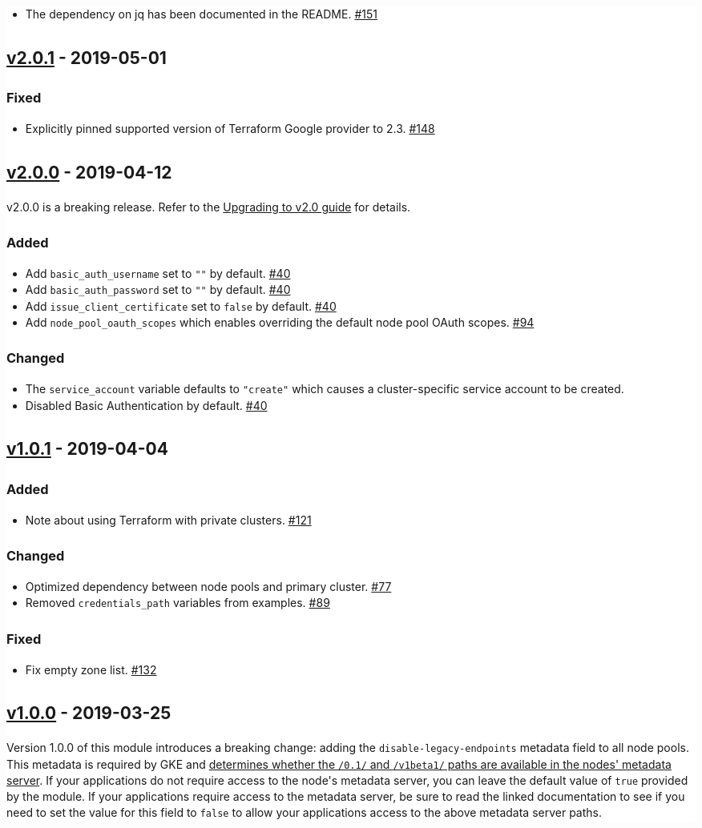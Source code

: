 * The dependency on jq has been documented in the README. [#151]

## [v2.0.1] - 2019-05-01

### Fixed

* Explicitly pinned supported version of Terraform Google provider to
  2.3. [#148]

## [v2.0.0] - 2019-04-12
v2.0.0 is a breaking release. Refer to the
[Upgrading to v2.0 guide][upgrading-to-v2.0] for details.

### Added

* Add `basic_auth_username` set to `""` by default. [#40]
* Add `basic_auth_password` set to `""` by default. [#40]
* Add `issue_client_certificate` set to `false` by default. [#40]
* Add `node_pool_oauth_scopes` which enables overriding the default
  node pool OAuth scopes. [#94]

### Changed

* The `service_account` variable defaults  to `"create"` which causes a
  cluster-specific service account to be created.
* Disabled Basic Authentication by default. [#40]

## [v1.0.1] - 2019-04-04

### Added

* Note about using Terraform with private clusters. [#121]

### Changed

* Optimized dependency between node pools and primary cluster. [#77]
* Removed `credentials_path` variables from examples. [#89]

### Fixed

* Fix empty zone list. [#132]

## [v1.0.0] - 2019-03-25
Version 1.0.0 of this module introduces a breaking change: adding the `disable-legacy-endpoints` metadata field to all node pools. This metadata is required by GKE and [determines whether the `/0.1/` and `/v1beta1/` paths are available in the nodes' metadata server](https://cloud.google.com/kubernetes-engine/docs/how-to/protecting-cluster-metadata#disable-legacy-apis). If your applications do not require access to the node's metadata server, you can leave the default value of `true` provided by the module. If your applications require access to the metadata server, be sure to read the linked documentation to see if you need to set the value for this field to `false` to allow your applications access to the above metadata server paths.


[Unreleased]: https://github.com/terraform-google-modules/terraform-google-kubernetes-engine/compare/v6.2.0...HEAD
[v6.2.0]: https://github.com/terraform-google-modules/terraform-google-kubernetes-engine/compare/v6.1.1...v6.2.0
[v6.1.1]: https://github.com/terraform-google-modules/terraform-google-kubernetes-engine/compare/v6.1.0...v6.1.1
[v6.1.0]: https://github.com/terraform-google-modules/terraform-google-kubernetes-engine/compare/v6.0.1...v6.1.0
[v6.0.1]: https://github.com/terraform-google-modules/terraform-google-kubernetes-engine/compare/v6.0.0...v6.0.1
[v6.0.0]: https://github.com/terraform-google-modules/terraform-google-kubernetes-engine/compare/v5.1.0...v6.0.0
[v5.2.0]: https://github.com/terraform-google-modules/terraform-google-kubernetes-engine/compare/v5.1.1...v5.2.0
[v5.1.1]: https://github.com/terraform-google-modules/terraform-google-kubernetes-engine/compare/v5.1.0...v5.1.1
[v5.1.0]: https://github.com/terraform-google-modules/terraform-google-kubernetes-engine/compare/v5.0.0...v5.1.0
[v5.0.0]: https://github.com/terraform-google-modules/terraform-google-kubernetes-engine/compare/v4.1.0...v5.0.0
[v4.1.0]: https://github.com/terraform-google-modules/terraform-google-kubernetes-engine/compare/v4.0.0...v4.1.0
[v4.0.0]: https://github.com/terraform-google-modules/terraform-google-kubernetes-engine/compare/v3.0.0...v4.0.0
[v3.0.0]: https://github.com/terraform-google-modules/terraform-google-kubernetes-engine/compare/v2.1.0...v3.0.0
[v2.1.0]: https://github.com/terraform-google-modules/terraform-google-kubernetes-engine/compare/v2.0.1...v2.1.0
[v2.0.1]: https://github.com/terraform-google-modules/terraform-google-kubernetes-engine/compare/v2.0.0...v2.0.1
[v2.0.0]: https://github.com/terraform-google-modules/terraform-google-kubernetes-engine/compare/v1.0.1...v2.0.0
[v1.0.1]: https://github.com/terraform-google-modules/terraform-google-kubernetes-engine/compare/v1.0.0...v1.0.1
[v1.0.0]: https://github.com/terraform-google-modules/terraform-google-kubernetes-engine/compare/v0.4.0...v1.0.0
[v0.4.0]: https://github.com/terraform-google-modules/terraform-google-kubernetes-engine/compare/v0.4.0...v0.5.0
[v0.4.0]: https://github.com/terraform-google-modules/terraform-google-kubernetes-engine/compare/v0.3.0...v0.4.0
[v0.3.0]: https://github.com/terraform-google-modules/terraform-google-kubernetes-engine/compare/v0.2.0...v0.3.0
[v0.2.0]: https://github.com/terraform-google-modules/terraform-google-kubernetes-engine/compare/v0.1.0...v0.2.0
[#359]: https://github.com/terraform-google-modules/terraform-google-kubernetes-engine/issues/359
[#354]: https://github.com/terraform-google-modules/terraform-google-kubernetes-engine/pull/354
[#350]: https://github.com/terraform-google-modules/terraform-google-kubernetes-engine/pull/350
[#340]: https://github.com/terraform-google-modules/terraform-google-kubernetes-engine/pull/340
[#339]: https://github.com/terraform-google-modules/terraform-google-kubernetes-engine/pull/339
[#337]: https://github.com/terraform-google-modules/terraform-google-kubernetes-engine/pull/337
[#326]: https://github.com/terraform-google-modules/terraform-google-kubernetes-engine/issues/326
[#321]: https://github.com/terraform-google-modules/terraform-google-kubernetes-engine/pull/321
[#315]: https://github.com/terraform-google-modules/terraform-google-kubernetes-engine/issues/315
[#311]: https://github.com/terraform-google-modules/terraform-google-kubernetes-engine/issues/311
[#308]: https://github.com/terraform-google-modules/terraform-google-kubernetes-engine/issues/308
[#303]: https://github.com/terraform-google-modules/terraform-google-kubernetes-engine/pull/303
[#301]: https://github.com/terraform-google-modules/terraform-google-kubernetes-engine/pull/301
[#300]: https://github.com/terraform-google-modules/terraform-google-kubernetes-engine/pull/300
[#290]: https://github.com/terraform-google-modules/terraform-google-kubernetes-engine/issues/290
[#286]: https://github.com/terraform-google-modules/terraform-google-kubernetes-engine/pull/286
[#285]: https://github.com/terraform-google-modules/terraform-google-kubernetes-engine/pull/285
[#284]: https://github.com/terraform-google-modules/terraform-google-kubernetes-engine/pull/284
[#282]: https://github.com/terraform-google-modules/terraform-google-kubernetes-engine/pull/282
[#273]: https://github.com/terraform-google-modules/terraform-google-kubernetes-engine/pull/273
[#271]: https://github.com/terraform-google-modules/terraform-google-kubernetes-engine/issues/271
[#268]: https://github.com/terraform-google-modules/terraform-google-kubernetes-engine/issues/268
[#261]: https://github.com/terraform-google-modules/terraform-google-kubernetes-engine/issues/261
[#258]: https://github.com/terraform-google-modules/terraform-google-kubernetes-engine/issues/258
[#256]: https://github.com/terraform-google-modules/terraform-google-kubernetes-engine/pull/256
[#248]: https://github.com/terraform-google-modules/terraform-google-kubernetes-engine/pull/248
[#247]: https://github.com/terraform-google-modules/terraform-google-kubernetes-engine/pull/247
[#228]: https://github.com/terraform-google-modules/terraform-google-kubernetes-engine/pull/228
[#238]: https://github.com/terraform-google-modules/terraform-google-kubernetes-engine/pull/238
[#241]: https://github.com/terraform-google-modules/terraform-google-kubernetes-engine/pull/241
[#250]: https://github.com/terraform-google-modules/terraform-google-kubernetes-engine/pull/250
[#236]: https://github.com/terraform-google-modules/terraform-google-kubernetes-engine/pull/236
[#217]: https://github.com/terraform-google-modules/terraform-google-kubernetes-engine/pull/217
[#234]: https://github.com/terraform-google-modules/terraform-google-kubernetes-engine/pull/234
[#27]: https://github.com/terraform-google-modules/terraform-google-kubernetes-engine/issues/27
[#216]: https://github.com/terraform-google-modules/terraform-google-kubernetes-engine/pull/216
[#214]: https://github.com/terraform-google-modules/terraform-google-kubernetes-engine/pull/214
[#210]: https://github.com/terraform-google-modules/terraform-google-kubernetes-engine/pull/210
[#207]: https://github.com/terraform-google-modules/terraform-google-kubernetes-engine/pull/207
[#203]: https://github.com/terraform-google-modules/terraform-google-kubernetes-engine/pull/203
[#198]: https://github.com/terraform-google-modules/terraform-google-kubernetes-engine/pull/198
[#197]: https://github.com/terraform-google-modules/terraform-google-kubernetes-engine/pull/197
[#195]: https://github.com/terraform-google-modules/terraform-google-kubernetes-engine/issues/195
[#193]: https://github.com/terraform-google-modules/terraform-google-kubernetes-engine/pull/193
[#188]: https://github.com/terraform-google-modules/terraform-google-kubernetes-engine/pull/188
[#187]: https://github.com/terraform-google-modules/terraform-google-kubernetes-engine/pull/187
[#177]: https://github.com/terraform-google-modules/terraform-google-kubernetes-engine/pull/177
[#165]: https://github.com/terraform-google-modules/terraform-google-kubernetes-engine/pull/165
[#163]: https://github.com/terraform-google-modules/terraform-google-kubernetes-engine/pull/163
[#160]: https://github.com/terraform-google-modules/terraform-google-kubernetes-engine/pull/160
[#159]: https://github.com/terraform-google-modules/terraform-google-kubernetes-engine/pull/159
[#152]: https://github.com/terraform-google-modules/terraform-google-kubernetes-engine/pull/152
[#151]: https://github.com/terraform-google-modules/terraform-google-kubernetes-engine/pull/151
[#149]: https://github.com/terraform-google-modules/terraform-google-kubernetes-engine/pull/149
[#148]: https://github.com/terraform-google-modules/terraform-google-kubernetes-engine/pull/148
[#138]: https://github.com/terraform-google-modules/terraform-google-kubernetes-engine/pull/138
[#136]: https://github.com/terraform-google-modules/terraform-google-kubernetes-engine/issues/138
[#136]: https://github.com/terraform-google-modules/terraform-google-kubernetes-engine/pull/136
[#132]: https://github.com/terraform-google-modules/terraform-google-kubernetes-engine/pull/132
[#124]: https://github.com/terraform-google-modules/terraform-google-kubernetes-engine/pull/124
[#121]: https://github.com/terraform-google-modules/terraform-google-kubernetes-engine/pull/121
[#109]: https://github.com/terraform-google-modules/terraform-google-kubernetes-engine/pull/109
[#108]: https://github.com/terraform-google-modules/terraform-google-kubernetes-engine/pull/108
[#106]: https://github.com/terraform-google-modules/terraform-google-kubernetes-engine/pull/106
[#94]: https://github.com/terraform-google-modules/terraform-google-kubernetes-engine/pull/94
[#93]: https://github.com/terraform-google-modules/terraform-google-kubernetes-engine/pull/93
[#89]: https://github.com/terraform-google-modules/terraform-google-kubernetes-engine/pull/89
[#80]: https://github.com/terraform-google-modules/terraform-google-kubernetes-engine/pull/80
[#77]: https://github.com/terraform-google-modules/terraform-google-kubernetes-engine/pull/77
[#74]: https://github.com/terraform-google-modules/terraform-google-kubernetes-engine/pull/74
[#73]: https://github.com/terraform-google-modules/terraform-google-kubernetes-engine/pull/73
[#61]: https://github.com/terraform-google-modules/terraform-google-kubernetes-engine/pull/61
[#69]: https://github.com/terraform-google-modules/terraform-google-kubernetes-engine/pull/69
[#62]: https://github.com/terraform-google-modules/terraform-google-kubernetes-engine/pull/62
[#60]: https://github.com/terraform-google-modules/terraform-google-kubernetes-engine/pull/60
[#55]: https://github.com/terraform-google-modules/terraform-google-kubernetes-engine/pull/55
[#54]: https://github.com/terraform-google-modules/terraform-google-kubernetes-engine/pull/54
[#52]: https://github.com/terraform-google-modules/terraform-google-kubernetes-engine/pull/52
[#50]: https://github.com/terraform-google-modules/terraform-google-kubernetes-engine/pull/50
[#49]: https://github.com/terraform-google-modules/terraform-google-kubernetes-engine/pull/49
[#46]: https://github.com/terraform-google-modules/terraform-google-kubernetes-engine/pull/46
[#43]: https://github.com/terraform-google-modules/terraform-google-kubernetes-engine/issues/43
[#42]: https://github.com/terraform-google-modules/terraform-google-kubernetes-engine/issues/42
[#40]: https://github.com/terraform-google-modules/terraform-google-kubernetes-engine/pull/40
[#38]: https://github.com/terraform-google-modules/terraform-google-kubernetes-engine/pull/38
[#33]: https://github.com/terraform-google-modules/terraform-google-kubernetes-engine/pull/33
[#31]: https://github.com/terraform-google-modules/terraform-google-kubernetes-engine/pull/31
[#22]: https://github.com/terraform-google-modules/terraform-google-kubernetes-engine/pull/22
[#19]: https://github.com/terraform-google-modules/terraform-google-kubernetes-engine/pull/19
[#16]: https://github.com/terraform-google-modules/terraform-google-kubernetes-engine/pull/16
[#15]: https://github.com/terraform-google-modules/terraform-google-kubernetes-engine/issues/15
[#10]: https://github.com/terraform-google-modules/terraform-google-kubernetes-engine/pull/10
[#9]: https://github.com/terraform-google-modules/terraform-google-kubernetes-engine/pull/9
[#3]: https://github.com/terraform-google-modules/terraform-google-kubernetes-engine/issues/3
[upgrading-to-v2.0]: docs/upgrading_to_v2.0.md
[upgrading-to-v3.0]: docs/upgrading_to_v3.0.md
[terraform-provider-google]: https://github.com/terraform-providers/terraform-provider-google
[3.0.0]: https://registry.terraform.io/modules/terraform-google-modules/kubernetes-engine/google/3.0.0
[terraform-0.12-upgrade]: https://www.terraform.io/upgrade-guides/0-12.html